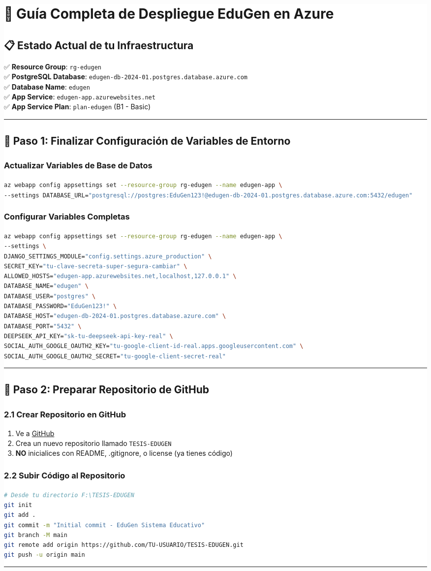 # 🚀 Guía Completa de Despliegue EduGen en Azure

## 📋 Estado Actual de tu Infraestructura

✅ **Resource Group**: `rg-edugen`  
✅ **PostgreSQL Database**: `edugen-db-2024-01.postgres.database.azure.com`  
✅ **Database Name**: `edugen`  
✅ **App Service**: `edugen-app.azurewebsites.net`  
✅ **App Service Plan**: `plan-edugen` (B1 - Basic)

---

## 🔧 Paso 1: Finalizar Configuración de Variables de Entorno

### Actualizar Variables de Base de Datos
```bash
az webapp config appsettings set --resource-group rg-edugen --name edugen-app \
--settings DATABASE_URL="postgresql://postgres:EduGen123!@edugen-db-2024-01.postgres.database.azure.com:5432/edugen"
```

### Configurar Variables Completas
```bash
az webapp config appsettings set --resource-group rg-edugen --name edugen-app \
--settings \
DJANGO_SETTINGS_MODULE="config.settings.azure_production" \
SECRET_KEY="tu-clave-secreta-super-segura-cambiar" \
ALLOWED_HOSTS="edugen-app.azurewebsites.net,localhost,127.0.0.1" \
DATABASE_NAME="edugen" \
DATABASE_USER="postgres" \
DATABASE_PASSWORD="EduGen123!" \
DATABASE_HOST="edugen-db-2024-01.postgres.database.azure.com" \
DATABASE_PORT="5432" \
DEEPSEEK_API_KEY="sk-tu-deepseek-api-key-real" \
SOCIAL_AUTH_GOOGLE_OAUTH2_KEY="tu-google-client-id-real.apps.googleusercontent.com" \
SOCIAL_AUTH_GOOGLE_OAUTH2_SECRET="tu-google-client-secret-real"
```

---

## 📂 Paso 2: Preparar Repositorio de GitHub

### 2.1 Crear Repositorio en GitHub
1. Ve a [GitHub](https://github.com)
2. Crea un nuevo repositorio llamado `TESIS-EDUGEN`
3. **NO** inicialices con README, .gitignore, o license (ya tienes código)

### 2.2 Subir Código al Repositorio
```bash
# Desde tu directorio F:\TESIS-EDUGEN
git init
git add .
git commit -m "Initial commit - EduGen Sistema Educativo"
git branch -M main
git remote add origin https://github.com/TU-USUARIO/TESIS-EDUGEN.git
git push -u origin main
```

---